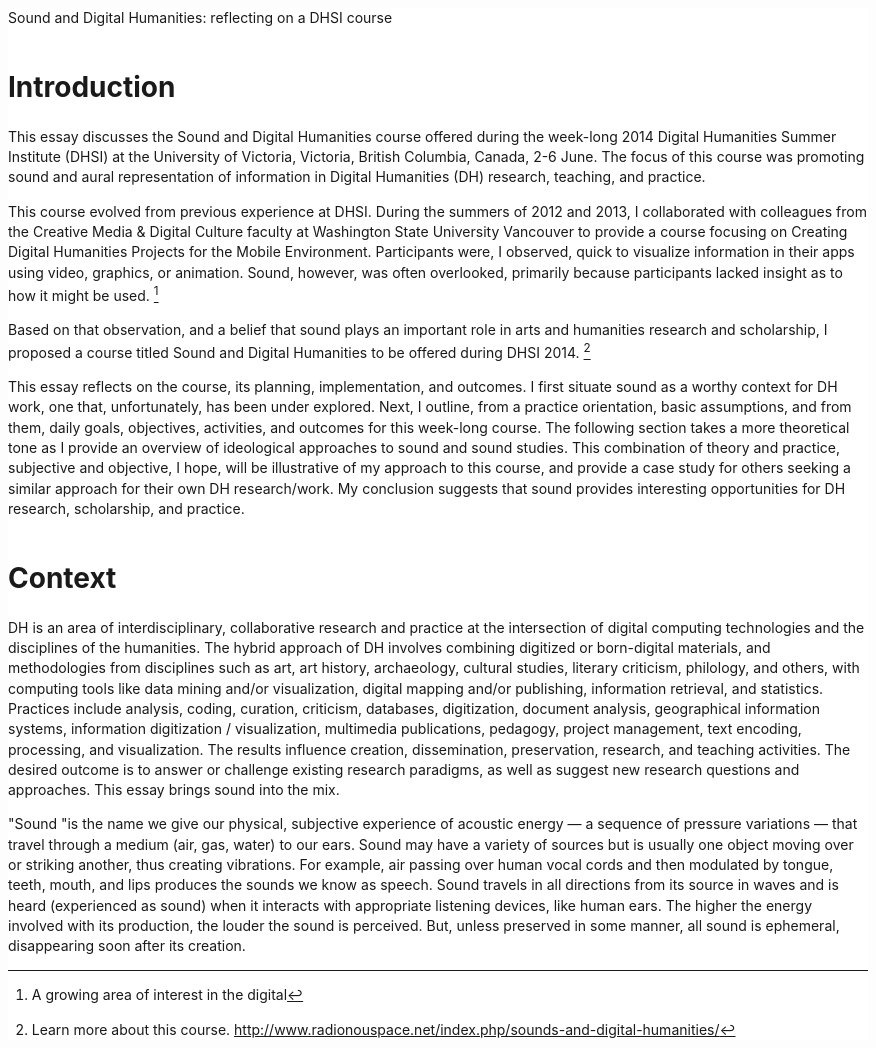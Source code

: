 

Sound and Digital Humanities: reflecting on a DHSI course 



# Introduction 


This essay discusses the Sound and Digital Humanities course offered during the week-long 2014 Digital Humanities Summer Institute (DHSI) at the University of Victoria, Victoria, British Columbia, Canada, 2-6 June. The focus of this course was promoting sound and aural representation of information in Digital Humanities (DH) research, teaching, and practice. 

This course evolved from previous experience at DHSI. During the summers of 2012 and 2013, I collaborated with colleagues from the Creative Media & Digital Culture faculty at Washington State University Vancouver to provide a course focusing on Creating Digital Humanities Projects for the Mobile Environment. Participants were, I observed, quick to visualize information in their apps using video, graphics, or animation. Sound, however, was often overlooked, primarily because participants lacked insight as to how it might be used. [^1]

Based on that observation, and a belief that sound plays an important role in arts and humanities research and scholarship, I proposed a course titled Sound and Digital Humanities to be offered during DHSI 2014. [^2]

This essay reflects on the course, its planning, implementation, and outcomes. I first situate sound as a worthy context for DH work, one that, unfortunately, has been under explored. Next, I outline, from a practice orientation, basic assumptions, and from them, daily goals, objectives, activities, and outcomes for this week-long course. The following section takes a more theoretical tone as I provide an overview of ideological approaches to sound and sound studies. This combination of theory and practice, subjective and objective, I hope, will be illustrative of my approach to this course, and provide a case study for others seeking a similar approach for their own DH research/work. My conclusion suggests that sound provides interesting opportunities for DH research, scholarship, and practice. 


# Context 


DH is an area of interdisciplinary, collaborative research and practice at the intersection of digital computing technologies and the disciplines of the humanities. The hybrid approach of DH involves combining digitized or born-digital materials, and methodologies from disciplines such as art, art history, archaeology, cultural studies, literary criticism, philology, and others, with computing tools like data mining and/or visualization, digital mapping and/or publishing, information retrieval, and statistics. Practices include analysis, coding, curation, criticism, databases, digitization, document analysis, geographical information systems, information digitization / visualization, multimedia publications, pedagogy, project management, text encoding, processing, and visualization. The results influence creation, dissemination, preservation, research, and teaching activities. The desired outcome is to answer or challenge existing research paradigms, as well as suggest new research questions and approaches. This essay brings sound into the mix. 

"Sound "is the name we give our physical, subjective experience of acoustic energy — a sequence of pressure variations — that travel through a medium (air, gas, water) to our ears. Sound may have a variety of sources but is usually one object moving over or striking another, thus creating vibrations. For example, air passing over human vocal cords and then modulated by tongue, teeth, mouth, and lips produces the sounds we know as speech. Sound travels in all directions from its source in waves and is heard (experienced as sound) when it interacts with appropriate listening devices, like human ears. The higher the energy involved with its production, the louder the sound is perceived. But, unless preserved in some manner, all sound is ephemeral, disappearing soon after its creation. 


[^1]:  A growing area of interest in the digital
[^2]:  Learn more about this course. http://www.radionouspace.net/index.php/sounds-and-digital-humanities/
[^3]:  Jentery Sayers
[^4]:  As part of my Radio Nouspace
[^5]:  This sound file,
[^6]:  I outline a
[^7]: Marshall McLuhan, with his son and collaborator, Eric, expanded the terms
[^8]:  Marshall McLuhan argued that alphabets and writing
[^9]: Other worthwhile resources on listening include Acoustic Territories: Sound Culture and Everyday Life
[^10]:  A recording of this composition and a similar